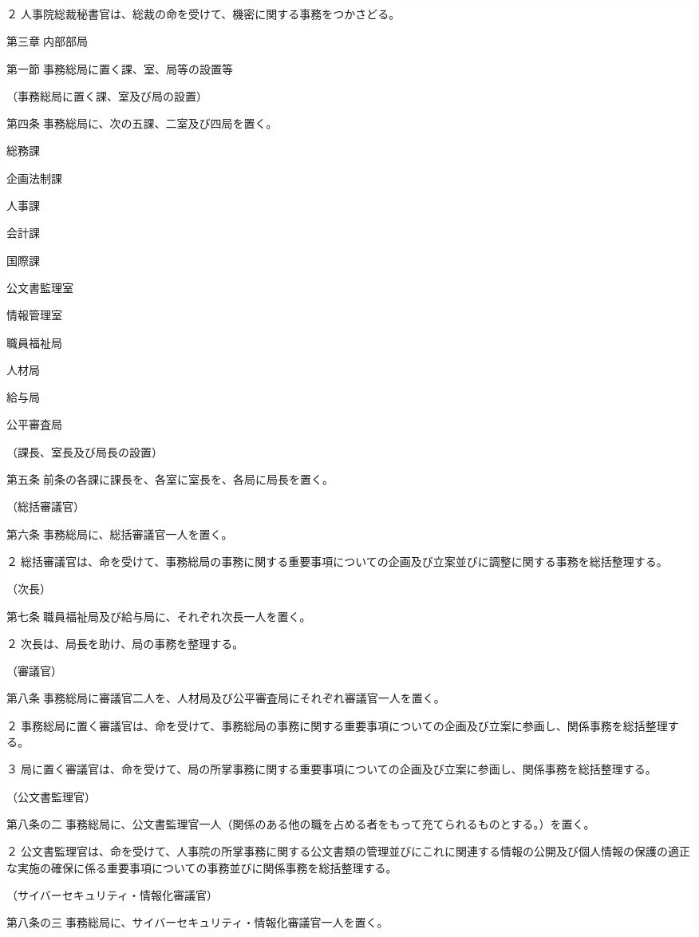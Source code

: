 ２ 人事院総裁秘書官は、総裁の命を受けて、機密に関する事務をつかさどる。

第三章 内部部局

第一節 事務総局に置く課、室、局等の設置等

（事務総局に置く課、室及び局の設置）

第四条 事務総局に、次の五課、二室及び四局を置く。

総務課

企画法制課

人事課

会計課

国際課

公文書監理室

情報管理室

職員福祉局

人材局

給与局

公平審査局

（課長、室長及び局長の設置）

第五条 前条の各課に課長を、各室に室長を、各局に局長を置く。

（総括審議官）

第六条 事務総局に、総括審議官一人を置く。

２ 総括審議官は、命を受けて、事務総局の事務に関する重要事項についての企画及び立案並びに調整に関する事務を総括整理する。

（次長）

第七条 職員福祉局及び給与局に、それぞれ次長一人を置く。

２ 次長は、局長を助け、局の事務を整理する。

（審議官）

第八条 事務総局に審議官二人を、人材局及び公平審査局にそれぞれ審議官一人を置く。

２ 事務総局に置く審議官は、命を受けて、事務総局の事務に関する重要事項についての企画及び立案に参画し、関係事務を総括整理する。

３ 局に置く審議官は、命を受けて、局の所掌事務に関する重要事項についての企画及び立案に参画し、関係事務を総括整理する。

（公文書監理官）

第八条の二 事務総局に、公文書監理官一人（関係のある他の職を占める者をもって充てられるものとする。）を置く。

２ 公文書監理官は、命を受けて、人事院の所掌事務に関する公文書類の管理並びにこれに関連する情報の公開及び個人情報の保護の適正な実施の確保に係る重要事項についての事務並びに関係事務を総括整理する。

（サイバーセキュリティ・情報化審議官）

第八条の三 事務総局に、サイバーセキュリティ・情報化審議官一人を置く。
